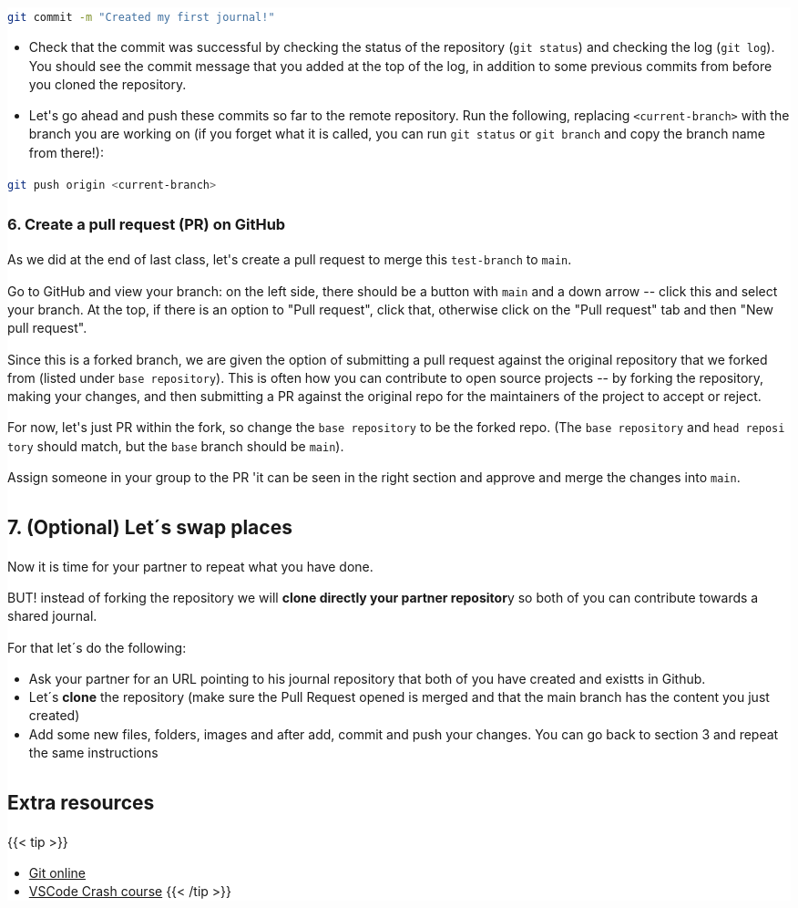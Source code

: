   ```sh
  git commit -m "Created my first journal!"
  ```

- Check that the commit was successful by checking the status of the repository (`git status`) and checking the log (`git log`). You should see the commit message that you added at the top of the log, in addition to some previous commits from before you cloned the repository.

- Let's go ahead and push these commits so far to the remote repository. Run the following, replacing `<current-branch>` with the branch you are working on (if you forget what it is called, you can run `git status` or `git branch` and copy the branch name from there!):

```sh
git push origin <current-branch>
```

### 6. Create a pull request (PR) on GitHub

As we did at the end of last class, let's create a pull request to merge this `test-branch` to `main`.

Go to GitHub and view your branch: on the left side, there should be a button with `main` and a down arrow -- click this and select your branch. At the top, if there is an option to "Pull request", click that, otherwise click on the "Pull request" tab and then "New pull request".

Since this is a forked branch, we are given the option of submitting a pull request against the original repository that we forked from (listed under `base repository`). This is often how you can contribute to open source projects -- by forking the repository, making your changes, and then submitting a PR against the original repo for the maintainers of the project to accept or reject.

For now, let's just PR within the fork, so change the `base repository` to be the forked repo. (The `base repository` and `head repository` should match, but the `base` branch should be `main`).

Assign someone in your group to the PR 'it can be seen in the right section and approve and merge the changes into `main`.

## 7. (Optional) Let´s swap places

Now it is time for your partner to repeat what you have done. 

BUT! instead of forking the repository we will **clone directly your partner repositor**y so both of you can contribute towards a shared journal.

For that let´s do the following:
- Ask your partner for an URL pointing to his journal repository that both of you have created and existts in Github.
- Let´s **clone** the repository (make sure the Pull Request opened is merged and that the main branch has the content you just created)
- Add some new files, folders, images and after add, commit and push your changes. You can go back to section 3 and repeat the same instructions

## Extra resources

{{< tip >}}
- [Git online](https://learngitbranching.js.org/)
- [VSCode Crash course](https://www.youtube.com/watch?v=WPqXP_kLzpo)
{{< /tip >}}
